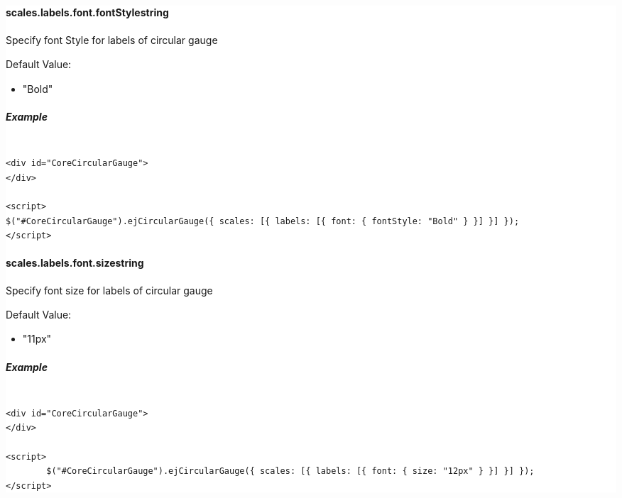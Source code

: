 

#### scales.labels.font.fontStyle<span class="type-signature type string">string</span>




Specify font Style for labels of circular gauge


Default Value:



* "Bold"




##### Example

<pre class="prettyprint">
<code> 
&lt;div id="CoreCircularGauge"&gt;
&lt;/div&gt; 
 
&lt;script&gt;                          
$("#CoreCircularGauge").ejCircularGauge({ scales: [{ labels: [{ font: { fontStyle: "Bold" } }] }] });
&lt;/script&gt;</code>
</pre>



#### scales.labels.font.size<span class="type-signature type string">string</span>




Specify font size for labels of circular gauge


Default Value:



* "11px"




##### Example

<pre class="prettyprint">
<code> 
&lt;div id="CoreCircularGauge"&gt;
&lt;/div&gt; 
 
&lt;script&gt;                          
        $("#CoreCircularGauge").ejCircularGauge({ scales: [{ labels: [{ font: { size: "12px" } }] }] });
&lt;/script&gt;</code>
</pre>

